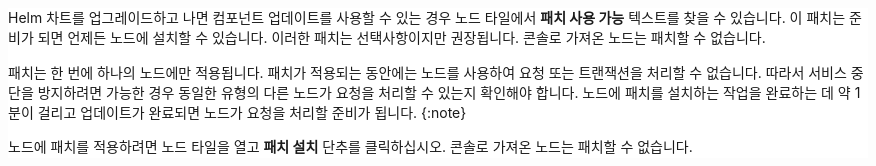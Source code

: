 Helm 차트를 업그레이드하고 나면 컴포넌트 업데이트를 사용할 수 있는 경우 노드 타일에서 **패치 사용 가능** 텍스트를 찾을 수 있습니다. 이 패치는 준비가 되면 언제든 노드에 설치할 수 있습니다. 이러한 패치는 선택사항이지만 권장됩니다. 콘솔로 가져온 노드는 패치할 수 없습니다.

패치는 한 번에 하나의 노드에만 적용됩니다. 패치가 적용되는 동안에는 노드를 사용하여 요청 또는 트랜잭션을 처리할 수 없습니다. 따라서 서비스 중단을 방지하려면 가능한 경우 동일한 유형의 다른 노드가 요청을 처리할 수 있는지 확인해야 합니다. 노드에 패치를 설치하는 작업을 완료하는 데 약 1분이 걸리고 업데이트가 완료되면 노드가 요청을 처리할 준비가 됩니다.
{:note}

노드에 패치를 적용하려면 노드 타일을 열고 **패치 설치** 단추를 클릭하십시오. 콘솔로 가져온 노드는 패치할 수 없습니다. 
